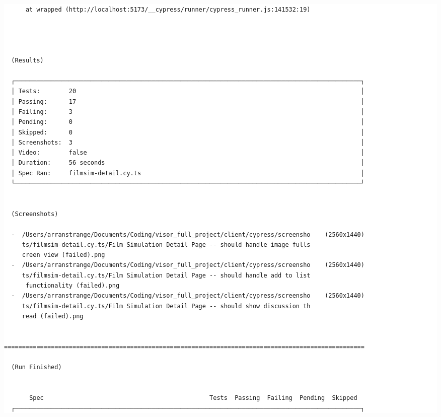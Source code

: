 ```
      at wrapped (http://localhost:5173/__cypress/runner/cypress_runner.js:141532:19)




  (Results)

  ┌────────────────────────────────────────────────────────────────────────────────────────────────┐
  │ Tests:        20                                                                               │
  │ Passing:      17                                                                               │
  │ Failing:      3                                                                                │
  │ Pending:      0                                                                                │
  │ Skipped:      0                                                                                │
  │ Screenshots:  3                                                                                │
  │ Video:        false                                                                            │
  │ Duration:     56 seconds                                                                       │
  │ Spec Ran:     filmsim-detail.cy.ts                                                             │
  └────────────────────────────────────────────────────────────────────────────────────────────────┘


  (Screenshots)

  -  /Users/arranstrange/Documents/Coding/visor_full_project/client/cypress/screensho    (2560x1440)
     ts/filmsim-detail.cy.ts/Film Simulation Detail Page -- should handle image fulls               
     creen view (failed).png                                                                        
  -  /Users/arranstrange/Documents/Coding/visor_full_project/client/cypress/screensho    (2560x1440)
     ts/filmsim-detail.cy.ts/Film Simulation Detail Page -- should handle add to list               
      functionality (failed).png                                                                    
  -  /Users/arranstrange/Documents/Coding/visor_full_project/client/cypress/screensho    (2560x1440)
     ts/filmsim-detail.cy.ts/Film Simulation Detail Page -- should show discussion th               
     read (failed).png                                                                              


====================================================================================================

  (Run Finished)


       Spec                                              Tests  Passing  Failing  Pending  Skipped  
  ┌────────────────────────────────────────────────────────────────────────────────────────────────┐
```